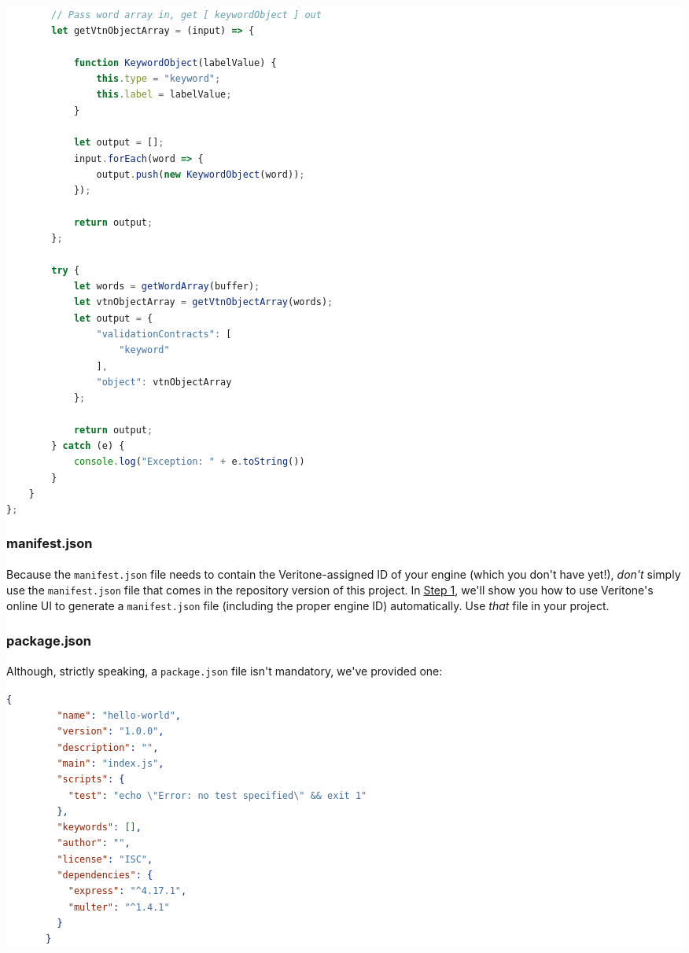 ```javascript
        // Pass word array in, get [ keywordObject ] out
        let getVtnObjectArray = (input) => {

            function KeywordObject(labelValue) {
                this.type = "keyword";
                this.label = labelValue;
            }

            let output = [];
            input.forEach(word => {
                output.push(new KeywordObject(word));
            });

            return output;
        };

        try {
            let words = getWordArray(buffer);
            let vtnObjectArray = getVtnObjectArray(words);
            let output = {
                "validationContracts": [
                    "keyword"
                ],
                "object": vtnObjectArray
            };

            return output;
        } catch (e) {
            console.log("Exception: " + e.toString())
        }
    }
};
```

### manifest.json

Because the `manifest.json` file needs to contain the Veritone-assigned ID of your engine (which you don't have yet!), *don't* simply use the `manifest.json` file that comes in the repository version of this project.
In [Step 1](/developer/engines/tutorial/engine-tutorial-step-1), we'll show you how to use Veritone's online UI to generate a `manifest.json` file (including the proper engine ID) automatically. Use _that_ file in your project.

### package.json

Although, strictly speaking, a `package.json` file isn't mandatory, we've provided one:

```json
{
         "name": "hello-world",
         "version": "1.0.0",
         "description": "",
         "main": "index.js",
         "scripts": {
           "test": "echo \"Error: no test specified\" && exit 1"
         },
         "keywords": [],
         "author": "",
         "license": "ISC",
         "dependencies": {
           "express": "^4.17.1",
           "multer": "^1.4.1"
         }
       }
```